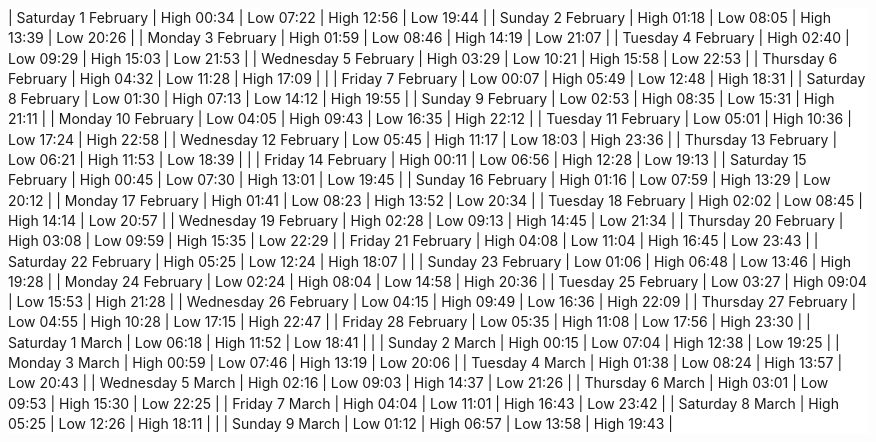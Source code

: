 | Saturday 1 February | High 00:34 | Low 07:22 | High 12:56 | Low 19:44 | 
| Sunday 2 February | High 01:18 | Low 08:05 | High 13:39 | Low 20:26 | 
| Monday 3 February | High 01:59 | Low 08:46 | High 14:19 | Low 21:07 | 
| Tuesday 4 February | High 02:40 | Low 09:29 | High 15:03 | Low 21:53 | 
| Wednesday 5 February | High 03:29 | Low 10:21 | High 15:58 | Low 22:53 | 
| Thursday 6 February | High 04:32 | Low 11:28 | High 17:09 |  | 
| Friday 7 February | Low 00:07 | High 05:49 | Low 12:48 | High 18:31 | 
| Saturday 8 February | Low 01:30 | High 07:13 | Low 14:12 | High 19:55 | 
| Sunday 9 February | Low 02:53 | High 08:35 | Low 15:31 | High 21:11 | 
| Monday 10 February | Low 04:05 | High 09:43 | Low 16:35 | High 22:12 | 
| Tuesday 11 February | Low 05:01 | High 10:36 | Low 17:24 | High 22:58 | 
| Wednesday 12 February | Low 05:45 | High 11:17 | Low 18:03 | High 23:36 | 
| Thursday 13 February | Low 06:21 | High 11:53 | Low 18:39 |  | 
| Friday 14 February | High 00:11 | Low 06:56 | High 12:28 | Low 19:13 | 
| Saturday 15 February | High 00:45 | Low 07:30 | High 13:01 | Low 19:45 | 
| Sunday 16 February | High 01:16 | Low 07:59 | High 13:29 | Low 20:12 | 
| Monday 17 February | High 01:41 | Low 08:23 | High 13:52 | Low 20:34 | 
| Tuesday 18 February | High 02:02 | Low 08:45 | High 14:14 | Low 20:57 | 
| Wednesday 19 February | High 02:28 | Low 09:13 | High 14:45 | Low 21:34 | 
| Thursday 20 February | High 03:08 | Low 09:59 | High 15:35 | Low 22:29 | 
| Friday 21 February | High 04:08 | Low 11:04 | High 16:45 | Low 23:43 | 
| Saturday 22 February | High 05:25 | Low 12:24 | High 18:07 |  | 
| Sunday 23 February | Low 01:06 | High 06:48 | Low 13:46 | High 19:28 | 
| Monday 24 February | Low 02:24 | High 08:04 | Low 14:58 | High 20:36 | 
| Tuesday 25 February | Low 03:27 | High 09:04 | Low 15:53 | High 21:28 | 
| Wednesday 26 February | Low 04:15 | High 09:49 | Low 16:36 | High 22:09 | 
| Thursday 27 February | Low 04:55 | High 10:28 | Low 17:15 | High 22:47 | 
| Friday 28 February | Low 05:35 | High 11:08 | Low 17:56 | High 23:30 | 
| Saturday 1 March | Low 06:18 | High 11:52 | Low 18:41 |  | 
| Sunday 2 March | High 00:15 | Low 07:04 | High 12:38 | Low 19:25 | 
| Monday 3 March | High 00:59 | Low 07:46 | High 13:19 | Low 20:06 | 
| Tuesday 4 March | High 01:38 | Low 08:24 | High 13:57 | Low 20:43 | 
| Wednesday 5 March | High 02:16 | Low 09:03 | High 14:37 | Low 21:26 | 
| Thursday 6 March | High 03:01 | Low 09:53 | High 15:30 | Low 22:25 | 
| Friday 7 March | High 04:04 | Low 11:01 | High 16:43 | Low 23:42 | 
| Saturday 8 March | High 05:25 | Low 12:26 | High 18:11 |  | 
| Sunday 9 March | Low 01:12 | High 06:57 | Low 13:58 | High 19:43 | 